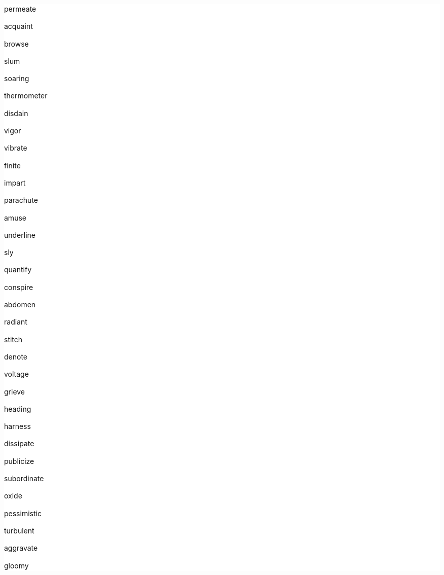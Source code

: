 permeate

acquaint

browse

slum

soaring

thermometer

disdain

vigor

vibrate

finite

impart

parachute

amuse

underline

sly

quantify

conspire

abdomen

radiant

stitch

denote

voltage

grieve

heading

harness

dissipate

publicize

subordinate

oxide

pessimistic

turbulent

aggravate

gloomy
